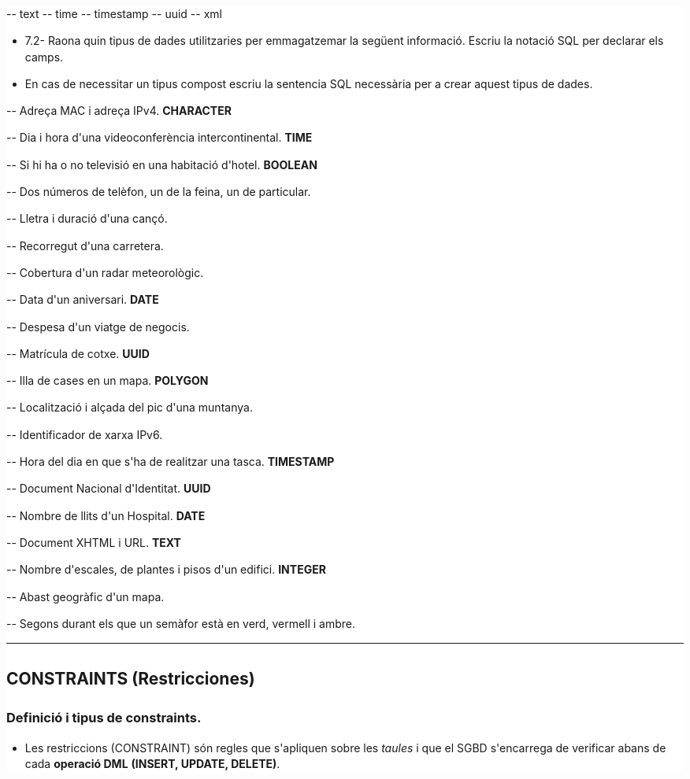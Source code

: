 -- text
-- time
-- timestamp
-- uuid
-- xml

* 7.2- Raona quin tipus de dades utilitzaries per emmagatzemar la següent  informació. Escriu la notació SQL per declarar els camps. 

* En cas de necessitar un tipus compost escriu la sentencia SQL necessària per a crear aquest tipus de dades.

-- Adreça MAC i adreça IPv4. **CHARACTER**

-- Dia i hora d'una videoconferència intercontinental. **TIME**

-- Si hi ha o no televisió en una habitació d'hotel. **BOOLEAN**

-- Dos números de telèfon, un de la feina, un de particular. 

-- Lletra i duració d'una cançó.

-- Recorregut d'una carretera.

-- Cobertura d'un radar meteorològic.

-- Data d'un aniversari. **DATE**

-- Despesa d'un viatge de negocis.

-- Matrícula de cotxe. **UUID**

-- Illa de cases en un mapa. **POLYGON**

-- Localització i alçada del pic d'una muntanya.

-- Identificador de xarxa IPv6. 

-- Hora del dia en que s'ha de realitzar una tasca. **TIMESTAMP**

-- Document Nacional d'Identitat. **UUID**

-- Nombre de llits d'un Hospital. **DATE**

-- Document XHTML i URL. **TEXT**


-- Nombre d'escales, de plantes i pisos d'un edifici. **INTEGER** 

-- Abast geogràfic d'un mapa.

-- Segons durant els que un semàfor està en verd, vermell i ambre. 

---------------------------------------------------------------------------------

## CONSTRAINTS (Restricciones)

### Definició i tipus de constraints.

* Les restriccions (CONSTRAINT) són regles que s'apliquen sobre les *taules* i que el SGBD s'encarrega de verificar abans de cada **operació DML** **(INSERT, UPDATE, DELETE)**.
